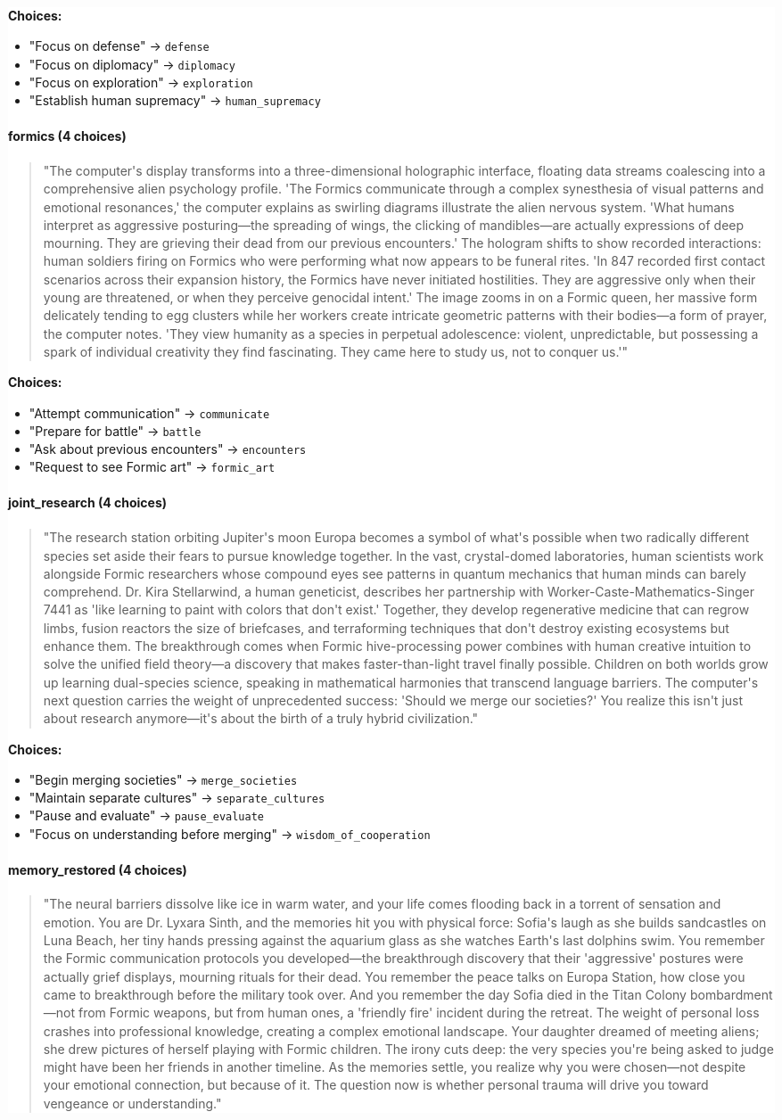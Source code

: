 **Choices:**
- "Focus on defense" → `defense`
- "Focus on diplomacy" → `diplomacy`
- "Focus on exploration" → `exploration`
- "Establish human supremacy" → `human_supremacy`

#### formics (4 choices)
> "The computer's display transforms into a three-dimensional holographic interface, floating data streams coalescing into a comprehensive alien psychology profile. 'The Formics communicate through a complex synesthesia of visual patterns and emotional resonances,' the computer explains as swirling diagrams illustrate the alien nervous system. 'What humans interpret as aggressive posturing—the spreading of wings, the clicking of mandibles—are actually expressions of deep mourning. They are grieving their dead from our previous encounters.' The hologram shifts to show recorded interactions: human soldiers firing on Formics who were performing what now appears to be funeral rites. 'In 847 recorded first contact scenarios across their expansion history, the Formics have never initiated hostilities. They are aggressive only when their young are threatened, or when they perceive genocidal intent.' The image zooms in on a Formic queen, her massive form delicately tending to egg clusters while her workers create intricate geometric patterns with their bodies—a form of prayer, the computer notes. 'They view humanity as a species in perpetual adolescence: violent, unpredictable, but possessing a spark of individual creativity they find fascinating. They came here to study us, not to conquer us.'"

**Choices:**
- "Attempt communication" → `communicate`
- "Prepare for battle" → `battle`
- "Ask about previous encounters" → `encounters`
- "Request to see Formic art" → `formic_art`

#### joint_research (4 choices)
> "The research station orbiting Jupiter's moon Europa becomes a symbol of what's possible when two radically different species set aside their fears to pursue knowledge together. In the vast, crystal-domed laboratories, human scientists work alongside Formic researchers whose compound eyes see patterns in quantum mechanics that human minds can barely comprehend. Dr. Kira Stellarwind, a human geneticist, describes her partnership with Worker-Caste-Mathematics-Singer 7441 as 'like learning to paint with colors that don't exist.' Together, they develop regenerative medicine that can regrow limbs, fusion reactors the size of briefcases, and terraforming techniques that don't destroy existing ecosystems but enhance them. The breakthrough comes when Formic hive-processing power combines with human creative intuition to solve the unified field theory—a discovery that makes faster-than-light travel finally possible. Children on both worlds grow up learning dual-species science, speaking in mathematical harmonies that transcend language barriers. The computer's next question carries the weight of unprecedented success: 'Should we merge our societies?' You realize this isn't just about research anymore—it's about the birth of a truly hybrid civilization."

**Choices:**
- "Begin merging societies" → `merge_societies`
- "Maintain separate cultures" → `separate_cultures`
- "Pause and evaluate" → `pause_evaluate`
- "Focus on understanding before merging" → `wisdom_of_cooperation`

#### memory_restored (4 choices)
> "The neural barriers dissolve like ice in warm water, and your life comes flooding back in a torrent of sensation and emotion. You are Dr. Lyxara Sinth, and the memories hit you with physical force: Sofia's laugh as she builds sandcastles on Luna Beach, her tiny hands pressing against the aquarium glass as she watches Earth's last dolphins swim. You remember the Formic communication protocols you developed—the breakthrough discovery that their 'aggressive' postures were actually grief displays, mourning rituals for their dead. You remember the peace talks on Europa Station, how close you came to breakthrough before the military took over. And you remember the day Sofia died in the Titan Colony bombardment—not from Formic weapons, but from human ones, a 'friendly fire' incident during the retreat. The weight of personal loss crashes into professional knowledge, creating a complex emotional landscape. Your daughter dreamed of meeting aliens; she drew pictures of herself playing with Formic children. The irony cuts deep: the very species you're being asked to judge might have been her friends in another timeline. As the memories settle, you realize why you were chosen—not despite your emotional connection, but because of it. The question now is whether personal trauma will drive you toward vengeance or understanding."
